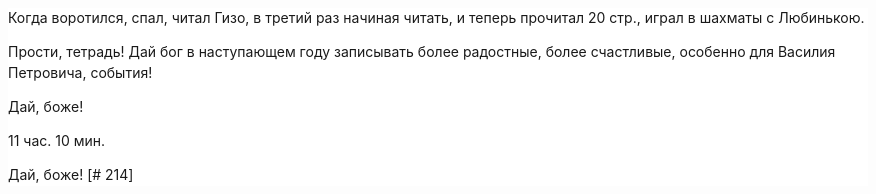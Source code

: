 Когда воротился, спал, читал Гизо, в третий раз начиная читать, и теперь прочитал 20 стр., играл в шахматы с Любинькою.

Прости, тетрадь! Дай бог в наступающем году записывать более радостные, более счастливые, особенно для Василия Петровича, события!

Дай, боже!

11 час. 10 мин.

Дай, боже! [# 214]



[^106]: Здесь Чернышевский имеет в виду следующие произведения: а) критическую статью К. Д. Кавелина о книге «Быт русского народа», соч. А. Терещенко (Спб. 1848 г.). Статья напечатана в «Современнике» за 1848 г. (No 9–10). б) Роман в 8 частях «Три страны света», написанный Н. А. Некрасовым и Н. И. Станицким (псевдоним А. Я. Панаевой). Роман печатался в «Современнике» за 1848 г. (No 10–12) и 1849 г. (No 1–5). в) Статью А. Н. Егунова «Взгляд на торговлю в древнейшей Руси», печатавшуюся в «Современнике» за 1848 г. (No 8–10).
[^1]: Остроту
[^3]: Верховенство народа
[^5]: Неразборчиво